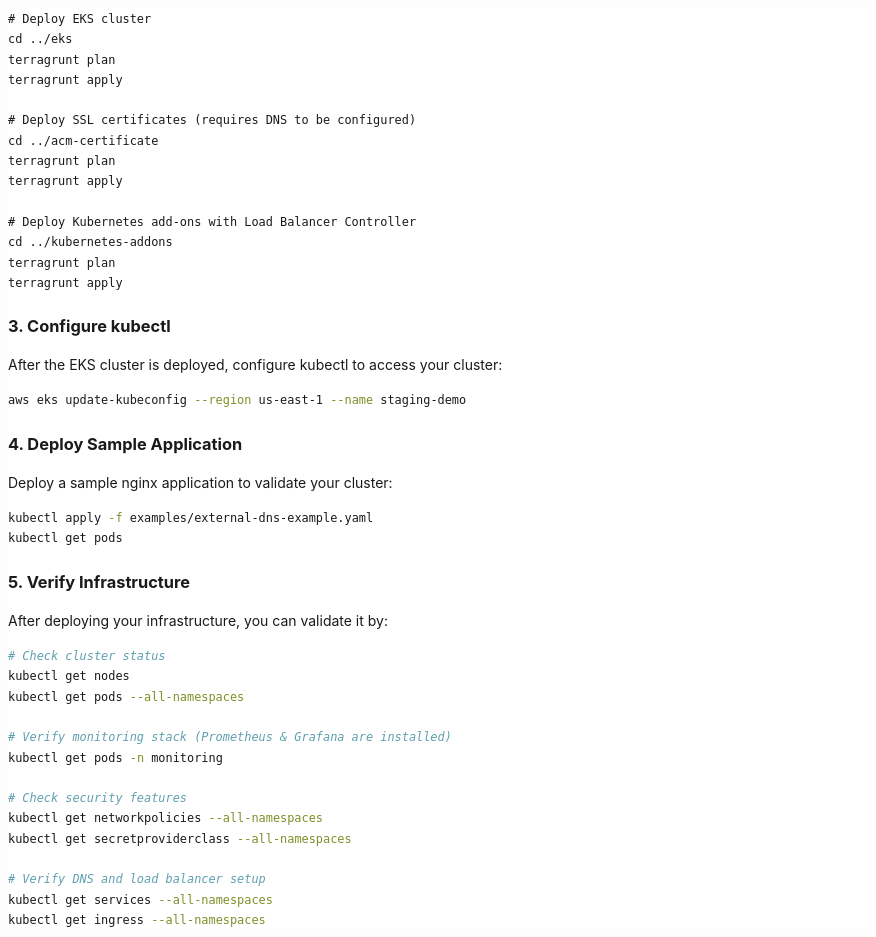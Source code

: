 ```
# Deploy EKS cluster
cd ../eks
terragrunt plan
terragrunt apply

# Deploy SSL certificates (requires DNS to be configured)
cd ../acm-certificate
terragrunt plan
terragrunt apply

# Deploy Kubernetes add-ons with Load Balancer Controller
cd ../kubernetes-addons
terragrunt plan
terragrunt apply
```

### 3. Configure kubectl

After the EKS cluster is deployed, configure kubectl to access your cluster:

```bash
aws eks update-kubeconfig --region us-east-1 --name staging-demo
```

### 4. Deploy Sample Application

Deploy a sample nginx application to validate your cluster:

```bash
kubectl apply -f examples/external-dns-example.yaml
kubectl get pods
```

### 5. Verify Infrastructure

After deploying your infrastructure, you can validate it by:

```bash
# Check cluster status
kubectl get nodes
kubectl get pods --all-namespaces

# Verify monitoring stack (Prometheus & Grafana are installed)
kubectl get pods -n monitoring

# Check security features
kubectl get networkpolicies --all-namespaces
kubectl get secretproviderclass --all-namespaces

# Verify DNS and load balancer setup
kubectl get services --all-namespaces
kubectl get ingress --all-namespaces
```
